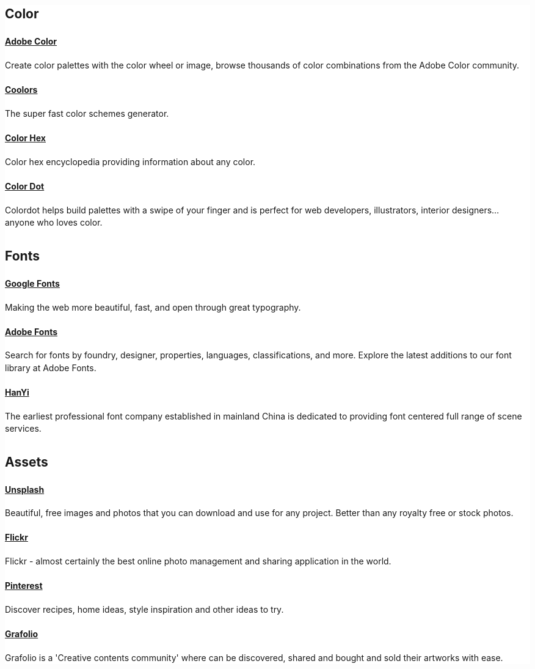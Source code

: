 ## Color

#### [Adobe Color](https://color.adobe.com/)

Create color palettes with the color wheel or image, browse thousands of color combinations from the Adobe Color community.

#### [Coolors](https://coolors.co/)

The super fast color schemes generator.

#### [Color Hex](https://www.colorhexa.com/)

Color hex encyclopedia providing information about any color.

#### [Color Dot](https://color.hailpixel.com/)

Colordot helps build palettes with a swipe of your finger and is perfect for web developers, illustrators, interior designers… anyone who loves color.

## Fonts

#### [Google Fonts](https://fonts.google.com/)

Making the web more beautiful, fast, and open through great typography.

#### [Adobe Fonts](https://fonts.adobe.com/fonts/)

Search for fonts by foundry, designer, properties, languages, classifications, and more. Explore the latest additions to our font library at Adobe Fonts.

#### [HanYi](https://www.hanyi.com.cn/)

The earliest professional font company established in mainland China is dedicated to providing font centered full range of scene services.

## Assets

#### [Unsplash](https://unsplash.com/)

Beautiful, free images and photos that you can download and use for any project. Better than any royalty free or stock photos.

#### [Flickr](https://www.flickr.com/)

Flickr - almost certainly the best online photo management and sharing application in the world.

#### [Pinterest](https://www.pinterest.com/)

Discover recipes, home ideas, style inspiration and other ideas to try.

#### [Grafolio](https://grafolio.naver.com/)

Grafolio is a 'Creative contents community' where can be discovered, shared and bought and sold their artworks with ease.
